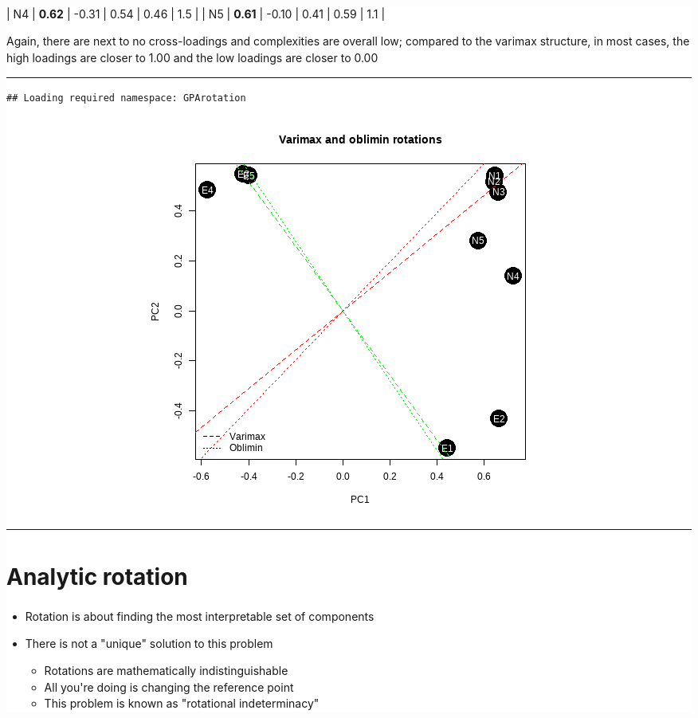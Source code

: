 | N4 | **0.62** |     -0.31 |  0.54 |  0.46 | 1.5 |
| N5 | **0.61** |     -0.10 |  0.41 |  0.59 | 1.1 |

Again, there are next to no cross-loadings and complexities are
overall low; compared to the varimax structure, in most cases, the
high loadings are closer to 1.00 and the low loadings are closer to
0.00

---

```
## Loading required namespace: GPArotation
```

<img src="figure/rotation_3-1.png" title="plot of chunk rotation_3" alt="plot of chunk rotation_3" style="display: block; margin: auto;" />

---
# Analytic rotation
+ Rotation is about finding the most interpretable set of components


+ There is not a "unique" solution to this problem
  + Rotations are mathematically indistinguishable 
  + All you're doing is changing the reference point
  + This problem is known as "rotational indeterminacy"
  